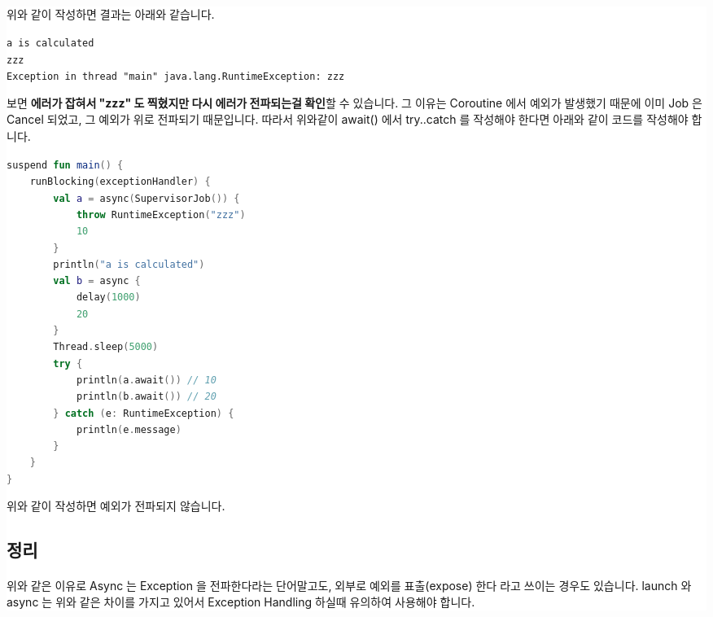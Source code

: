위와 같이 작성하면 결과는 아래와 같습니다.

```
a is calculated
zzz
Exception in thread "main" java.lang.RuntimeException: zzz
```

보면 **에러가 잡혀서 "zzz" 도 찍혔지만 다시 에러가 전파되는걸 확인**할 수 있습니다. 그 이유는 Coroutine 에서 예외가 발생했기 때문에 이미 Job 은 Cancel 되었고, 그 예외가 위로 전파되기 때문입니다. 따라서 위와같이 await() 에서 try..catch 를 작성해야 한다면 아래와 같이 코드를 작성해야 합니다.

```kotlin
suspend fun main() {
    runBlocking(exceptionHandler) {
        val a = async(SupervisorJob()) {
            throw RuntimeException("zzz")
            10
        }
        println("a is calculated")
        val b = async {
            delay(1000)
            20
        }
        Thread.sleep(5000)
        try {
            println(a.await()) // 10
            println(b.await()) // 20
        } catch (e: RuntimeException) {
            println(e.message)
        }
    }
}
```

위와 같이 작성하면 예외가 전파되지 않습니다.

## 정리

위와 같은 이유로 Async 는 Exception 을 전파한다라는 단어말고도, 외부로 예외를 표출(expose) 한다 라고 쓰이는 경우도 있습니다. launch 와 async 는 위와 같은 차이를 가지고 있어서 Exception Handling 하실때 유의하여 사용해야 합니다.